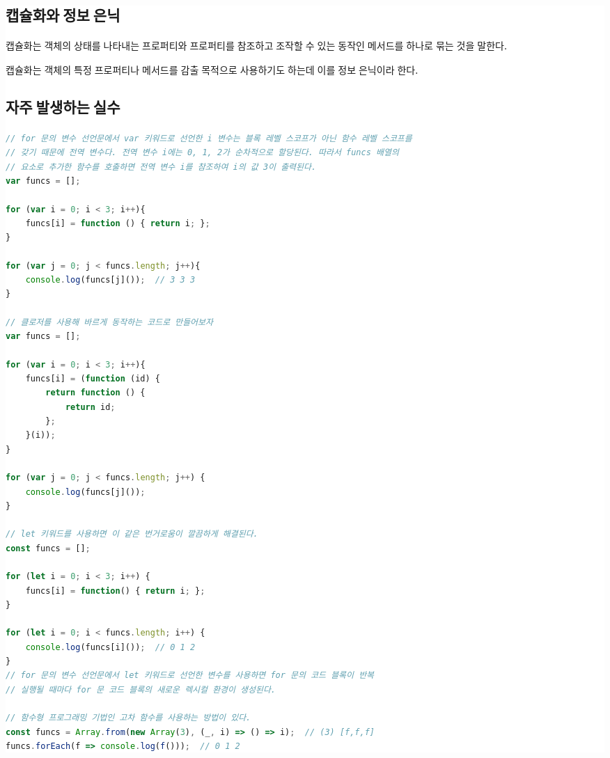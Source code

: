 ## 캡슐화와 정보 은닉

캡슐화는 객체의 상태를 나타내는 프로퍼티와 프로퍼티를 참조하고 조작할 수 있는 동작인 메서드를 하나로 묶는 것을 말한다.

캡슐화는 객체의 특정 프로퍼티나 메서드를 감출 목적으로 사용하기도 하는데 이를 정보 은닉이라 한다.

## 자주 발생하는 실수

```jsx
// for 문의 변수 선언문에서 var 키워드로 선언한 i 변수는 블록 레벨 스코프가 아닌 함수 레벨 스코프를
// 갖기 때문에 전역 변수다. 전역 변수 i에는 0, 1, 2가 순차적으로 할당된다. 따라서 funcs 배열의
// 요소로 추가한 함수를 호출하면 전역 변수 i를 참조하여 i의 값 3이 출력된다.
var funcs = [];

for (var i = 0; i < 3; i++){
	funcs[i] = function () { return i; };
}

for (var j = 0; j < funcs.length; j++){
	console.log(funcs[j]());  // 3 3 3
}

// 클로저를 사용해 바르게 동작하는 코드로 만들어보자
var funcs = [];

for (var i = 0; i < 3; i++){
	funcs[i] = (function (id) {
		return function () {
			return id;
		};
	}(i));
}

for (var j = 0; j < funcs.length; j++) {
	console.log(funcs[j]());
}

// let 키워드를 사용하면 이 같은 번거로움이 깔끔하게 해결된다.
const funcs = [];

for (let i = 0; i < 3; i++) {
	funcs[i] = function() { return i; };
}

for (let i = 0; i < funcs.length; i++) {
	console.log(funcs[i]());  // 0 1 2
}
// for 문의 변수 선언문에서 let 키워드로 선언한 변수를 사용하면 for 문의 코드 블록이 반복 
// 실행될 때마다 for 문 코드 블록의 새로운 렉시컬 환경이 생성된다.

// 함수형 프로그래밍 기법인 고차 함수를 사용하는 방법이 있다.
const funcs = Array.from(new Array(3), (_, i) => () => i);  // (3) [f,f,f]
funcs.forEach(f => console.log(f()));  // 0 1 2
```
